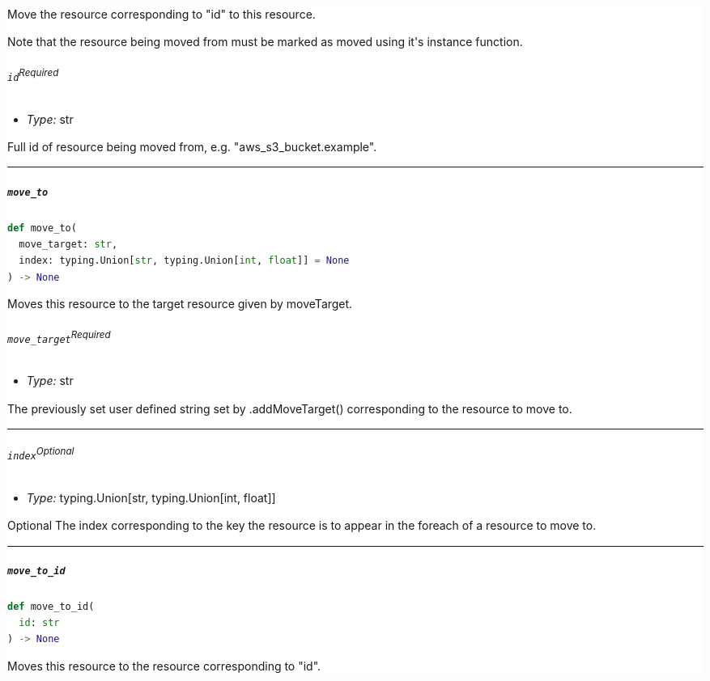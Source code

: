 Move the resource corresponding to "id" to this resource.

Note that the resource being moved from must be marked as moved using it's instance function.

###### `id`<sup>Required</sup> <a name="id" id="@cdktf/provider-opentelekomcloud.lbMemberV3.LbMemberV3.moveFromId.parameter.id"></a>

- *Type:* str

Full id of resource being moved from, e.g. "aws_s3_bucket.example".

---

##### `move_to` <a name="move_to" id="@cdktf/provider-opentelekomcloud.lbMemberV3.LbMemberV3.moveTo"></a>

```python
def move_to(
  move_target: str,
  index: typing.Union[str, typing.Union[int, float]] = None
) -> None
```

Moves this resource to the target resource given by moveTarget.

###### `move_target`<sup>Required</sup> <a name="move_target" id="@cdktf/provider-opentelekomcloud.lbMemberV3.LbMemberV3.moveTo.parameter.moveTarget"></a>

- *Type:* str

The previously set user defined string set by .addMoveTarget() corresponding to the resource to move to.

---

###### `index`<sup>Optional</sup> <a name="index" id="@cdktf/provider-opentelekomcloud.lbMemberV3.LbMemberV3.moveTo.parameter.index"></a>

- *Type:* typing.Union[str, typing.Union[int, float]]

Optional The index corresponding to the key the resource is to appear in the foreach of a resource to move to.

---

##### `move_to_id` <a name="move_to_id" id="@cdktf/provider-opentelekomcloud.lbMemberV3.LbMemberV3.moveToId"></a>

```python
def move_to_id(
  id: str
) -> None
```

Moves this resource to the resource corresponding to "id".

